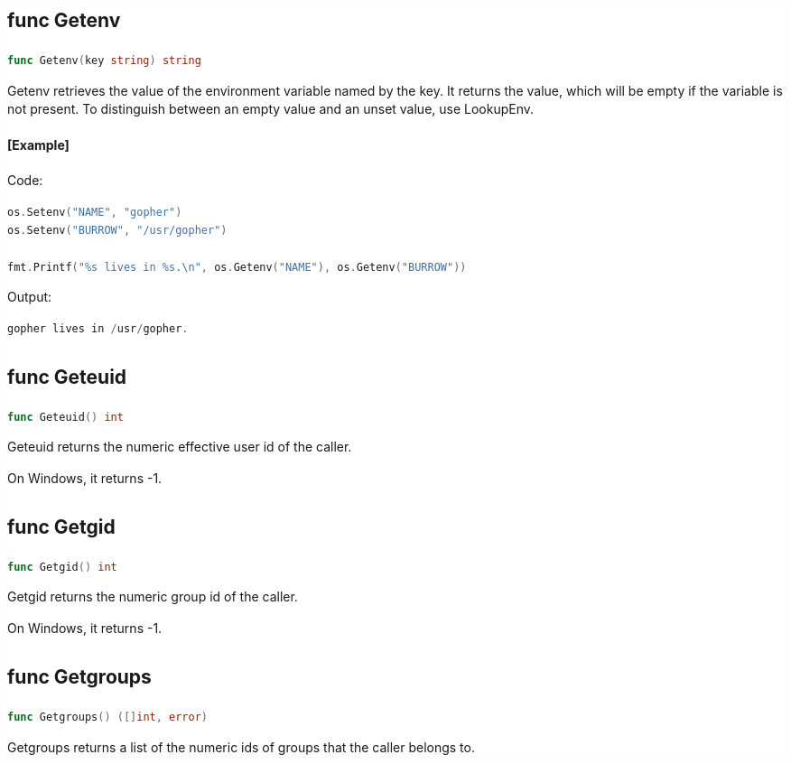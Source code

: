 func Getenv 
-----------

```go
func Getenv(key string) string
```

Getenv retrieves the value of the environment variable named by the key.
It returns the value, which will be empty if the variable is not
present. To distinguish between an empty value and an unset value, use
LookupEnv.

#### [Example]

Code:

```go
os.Setenv("NAME", "gopher")
os.Setenv("BURROW", "/usr/gopher")

fmt.Printf("%s lives in %s.\n", os.Getenv("NAME"), os.Getenv("BURROW"))
```

Output:

```go
gopher lives in /usr/gopher.
```

func Geteuid 
------------

```go
func Geteuid() int
```

Geteuid returns the numeric effective user id of the caller.

On Windows, it returns -1.

func Getgid 
-----------

```go
func Getgid() int
```

Getgid returns the numeric group id of the caller.

On Windows, it returns -1.

func Getgroups 
--------------

```go
func Getgroups() ([]int, error)
```

Getgroups returns a list of the numeric ids of groups that the caller
belongs to.
